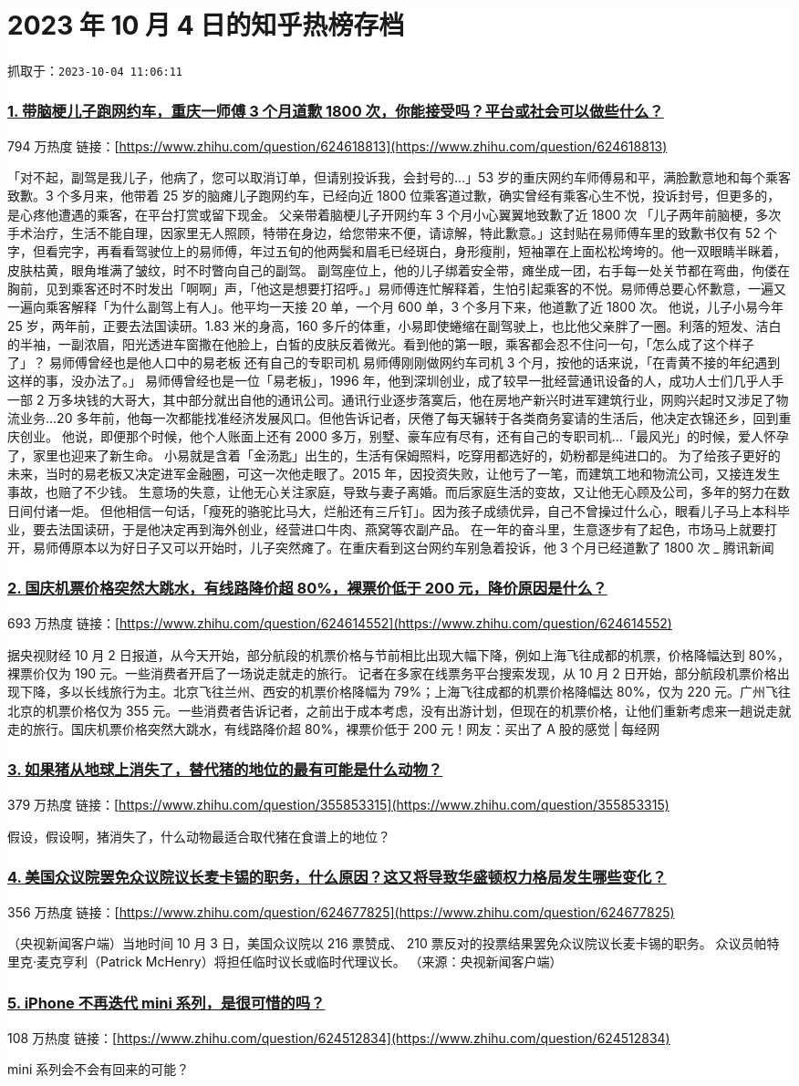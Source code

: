 # 2023 年 10 月 4 日的知乎热榜存档

抓取于：`2023-10-04 11:06:11`

### [1. 带脑梗儿子跑网约车，重庆一师傅 3 个月道歉 1800 次，你能接受吗？平台或社会可以做些什么？](https://www.zhihu.com/question/624618813)
794 万热度 链接：[https://www.zhihu.com/question/624618813](https://www.zhihu.com/question/624618813)

「对不起，副驾是我儿子，他病了，您可以取消订单，但请别投诉我，会封号的…」53 岁的重庆网约车师傅易和平，满脸歉意地和每个乘客致歉。3 个多月来，他带着 25 岁的脑瘫儿子跑网约车，已经向近 1800 位乘客道过歉，确实曾经有乘客心生不悦，投诉封号，但更多的，是心疼他遭遇的乘客，在平台打赏或留下现金。 父亲带着脑梗儿子开网约车 3 个月小心翼翼地致歉了近 1800 次 「儿子两年前脑梗，多次手术治疗，生活不能自理，因家里无人照顾，特带在身边，给您带来不便，请谅解，特此歉意。」这封贴在易师傅车里的致歉书仅有 52 个字，但看完字，再看看驾驶位上的易师傅，年过五旬的他两鬓和眉毛已经斑白，身形瘦削，短袖罩在上面松松垮垮的。他一双眼睛半眯着，皮肤枯黄，眼角堆满了皱纹，时不时瞥向自己的副驾。 副驾座位上，他的儿子绑着安全带，瘫坐成一团，右手每一处关节都在弯曲，佝偻在胸前，见到乘客还时不时发出「啊啊」声，「他这是想要打招呼。」易师傅连忙解释着，生怕引起乘客的不悦。易师傅总要心怀歉意，一遍又一遍向乘客解释「为什么副驾上有人」。他平均一天接 20 单，一个月 600 单，3 个多月下来，他道歉了近 1800 次。 他说，儿子小易今年 25 岁，两年前，正要去法国读研。1.83 米的身高，160 多斤的体重，小易即使蜷缩在副驾驶上，也比他父亲胖了一圈。利落的短发、洁白的半袖，一副浓眉，阳光透进车窗撒在他脸上，白皙的皮肤反着微光。看到他的第一眼，乘客都会忍不住问一句，「怎么成了这个样子了」？ 易师傅曾经也是他人口中的易老板 还有自己的专职司机 易师傅刚刚做网约车司机 3 个月，按他的话来说，「在青黄不接的年纪遇到这样的事，没办法了。」 易师傅曾经也是一位「易老板」，1996 年，他到深圳创业，成了较早一批经营通讯设备的人，成功人士们几乎人手一部 2 万多块钱的大哥大，其中部分就出自他的通讯公司。通讯行业逐步落寞后，他在房地产新兴时进军建筑行业，网购兴起时又涉足了物流业务…20 多年前，他每一次都能找准经济发展风口。但他告诉记者，厌倦了每天辗转于各类商务宴请的生活后，他决定衣锦还乡，回到重庆创业。 他说，即便那个时候，他个人账面上还有 2000 多万，别墅、豪车应有尽有，还有自己的专职司机…「最风光」的时候，爱人怀孕了，家里也迎来了新生命。 小易就是含着「金汤匙」出生的，生活有保姆照料，吃穿用都选好的，奶粉都是纯进口的。 为了给孩子更好的未来，当时的易老板又决定进军金融圈，可这一次他走眼了。2015 年，因投资失败，让他亏了一笔，而建筑工地和物流公司，又接连发生事故，也赔了不少钱。 生意场的失意，让他无心关注家庭，导致与妻子离婚。而后家庭生活的变故，又让他无心顾及公司，多年的努力在数日间付诸一炬。 但他相信一句话，「瘦死的骆驼比马大，烂船还有三斤钉」。因为孩子成绩优异，自己不曾操过什么心，眼看儿子马上本科毕业，要去法国读研，于是他决定再到海外创业，经营进口牛肉、燕窝等农副产品。 在一年的奋斗里，生意逐步有了起色，市场马上就要打开，易师傅原本以为好日子又可以开始时，儿子突然瘫了。在重庆看到这台网约车别急着投诉，他 3 个月已经道歉了 1800 次 _ 腾讯新闻

### [2. 国庆机票价格突然大跳水，有线路降价超 80%，裸票价低于 200 元，降价原因是什么？](https://www.zhihu.com/question/624614552)
693 万热度 链接：[https://www.zhihu.com/question/624614552](https://www.zhihu.com/question/624614552)

据央视财经 10 月 2 日报道，从今天开始，部分航段的机票价格与节前相比出现大幅下降，例如上海飞往成都的机票，价格降幅达到 80%，裸票价仅为 190 元。一些消费者开启了一场说走就走的旅行。 记者在多家在线票务平台搜索发现，从 10 月 2 日开始，部分航段机票价格出现下降，多以长线旅行为主。北京飞往兰州、西安的机票价格降幅为 79%；上海飞往成都的机票价格降幅达 80%，仅为 220 元。广州飞往北京的机票价格仅为 355 元。一些消费者告诉记者，之前出于成本考虑，没有出游计划，但现在的机票价格，让他们重新考虑来一趟说走就走的旅行。国庆机票价格突然大跳水，有线路降价超 80%，裸票价低于 200 元！网友：买出了 A 股的感觉 | 每经网

### [3. 如果猪从地球上消失了，替代猪的地位的最有可能是什么动物？](https://www.zhihu.com/question/355853315)
379 万热度 链接：[https://www.zhihu.com/question/355853315](https://www.zhihu.com/question/355853315)

假设，假设啊，猪消失了，什么动物最适合取代猪在食谱上的地位？

### [4. 美国众议院罢免众议院议长麦卡锡的职务，什么原因？这又将导致华盛顿权力格局发生哪些变化？](https://www.zhihu.com/question/624677825)
356 万热度 链接：[https://www.zhihu.com/question/624677825](https://www.zhihu.com/question/624677825)

（央视新闻客户端）当地时间 10 月 3 日，美国众议院以 216 票赞成、 210 票反对的投票结果罢免众议院议长麦卡锡的职务。 众议员帕特里克·麦克亨利（Patrick McHenry）将担任临时议长或临时代理议长。 （来源：央视新闻客户端）

### [5. iPhone 不再迭代 mini 系列，是很可惜的吗？](https://www.zhihu.com/question/624512834)
108 万热度 链接：[https://www.zhihu.com/question/624512834](https://www.zhihu.com/question/624512834)

mini 系列会不会有回来的可能？
